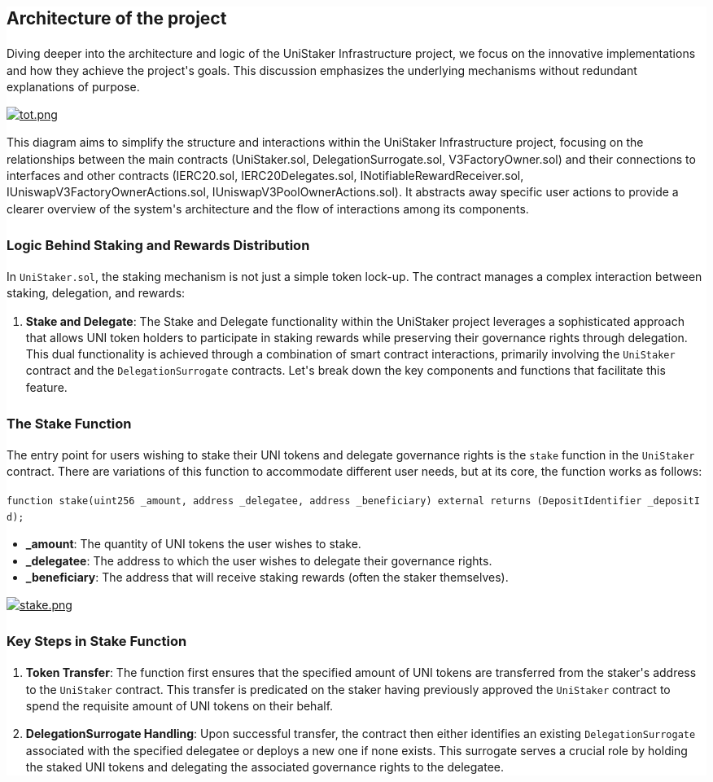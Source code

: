 ## Architecture of the project

Diving deeper into the architecture and logic of the UniStaker Infrastructure project, we focus on the innovative implementations and how they achieve the project's goals. This discussion emphasizes the underlying mechanisms without redundant explanations of purpose.

[![tot.png](https://i.postimg.cc/wT0WHB6S/tot.png)](https://postimg.cc/pp5QJR5Z)

This diagram aims to simplify the structure and interactions within the UniStaker Infrastructure project, focusing on the relationships between the main contracts (UniStaker.sol, DelegationSurrogate.sol, V3FactoryOwner.sol) and their connections to interfaces and other contracts (IERC20.sol, IERC20Delegates.sol, INotifiableRewardReceiver.sol, IUniswapV3FactoryOwnerActions.sol, IUniswapV3PoolOwnerActions.sol). It abstracts away specific user actions to provide a clearer overview of the system's architecture and the flow of interactions among its components.

### Logic Behind Staking and Rewards Distribution

In `UniStaker.sol`, the staking mechanism is not just a simple token lock-up. The contract manages a complex interaction between staking, delegation, and rewards:

1. **Stake and Delegate**: The Stake and Delegate functionality within the UniStaker project leverages a sophisticated approach that allows UNI token holders to participate in staking rewards while preserving their governance rights through delegation. This dual functionality is achieved through a combination of smart contract interactions, primarily involving the `UniStaker` contract and the `DelegationSurrogate` contracts. Let's break down the key components and functions that facilitate this feature.

### The Stake Function

The entry point for users wishing to stake their UNI tokens and delegate governance rights is the `stake` function in the `UniStaker` contract. There are variations of this function to accommodate different user needs, but at its core, the function works as follows:

```solidity
function stake(uint256 _amount, address _delegatee, address _beneficiary) external returns (DepositIdentifier _depositId);
```

- **_amount**: The quantity of UNI tokens the user wishes to stake.
- **_delegatee**: The address to which the user wishes to delegate their governance rights.
- **_beneficiary**: The address that will receive staking rewards (often the staker themselves).


[![stake.png](https://i.postimg.cc/ZR23b19t/stake.png)](https://postimg.cc/R61qGpQX)




### Key Steps in Stake Function

1. **Token Transfer**: The function first ensures that the specified amount of UNI tokens are transferred from the staker's address to the `UniStaker` contract. This transfer is predicated on the staker having previously approved the `UniStaker` contract to spend the requisite amount of UNI tokens on their behalf.

2. **DelegationSurrogate Handling**: Upon successful transfer, the contract then either identifies an existing `DelegationSurrogate` associated with the specified delegatee or deploys a new one if none exists. This surrogate serves a crucial role by holding the staked UNI tokens and delegating the associated governance rights to the delegatee.
